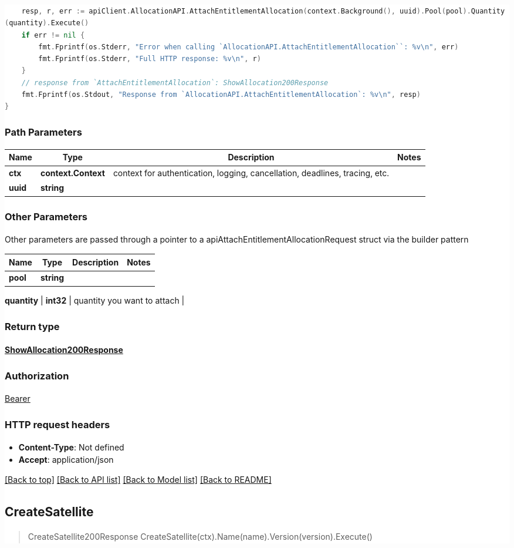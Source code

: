 ```go
	resp, r, err := apiClient.AllocationAPI.AttachEntitlementAllocation(context.Background(), uuid).Pool(pool).Quantity(quantity).Execute()
	if err != nil {
		fmt.Fprintf(os.Stderr, "Error when calling `AllocationAPI.AttachEntitlementAllocation``: %v\n", err)
		fmt.Fprintf(os.Stderr, "Full HTTP response: %v\n", r)
	}
	// response from `AttachEntitlementAllocation`: ShowAllocation200Response
	fmt.Fprintf(os.Stdout, "Response from `AllocationAPI.AttachEntitlementAllocation`: %v\n", resp)
}
```

### Path Parameters


Name | Type | Description  | Notes
------------- | ------------- | ------------- | -------------
**ctx** | **context.Context** | context for authentication, logging, cancellation, deadlines, tracing, etc.
**uuid** | **string** |  | 

### Other Parameters

Other parameters are passed through a pointer to a apiAttachEntitlementAllocationRequest struct via the builder pattern


Name | Type | Description  | Notes
------------- | ------------- | ------------- | -------------
 **pool** | **string** |  | 

 **quantity** | **int32** | quantity you want to attach | 

### Return type

[**ShowAllocation200Response**](ShowAllocation200Response.md)

### Authorization

[Bearer](../README.md#Bearer)

### HTTP request headers

- **Content-Type**: Not defined
- **Accept**: application/json

[[Back to top]](#) [[Back to API list]](../README.md#documentation-for-api-endpoints)
[[Back to Model list]](../README.md#documentation-for-models)
[[Back to README]](../README.md)


## CreateSatellite

> CreateSatellite200Response CreateSatellite(ctx).Name(name).Version(version).Execute()
